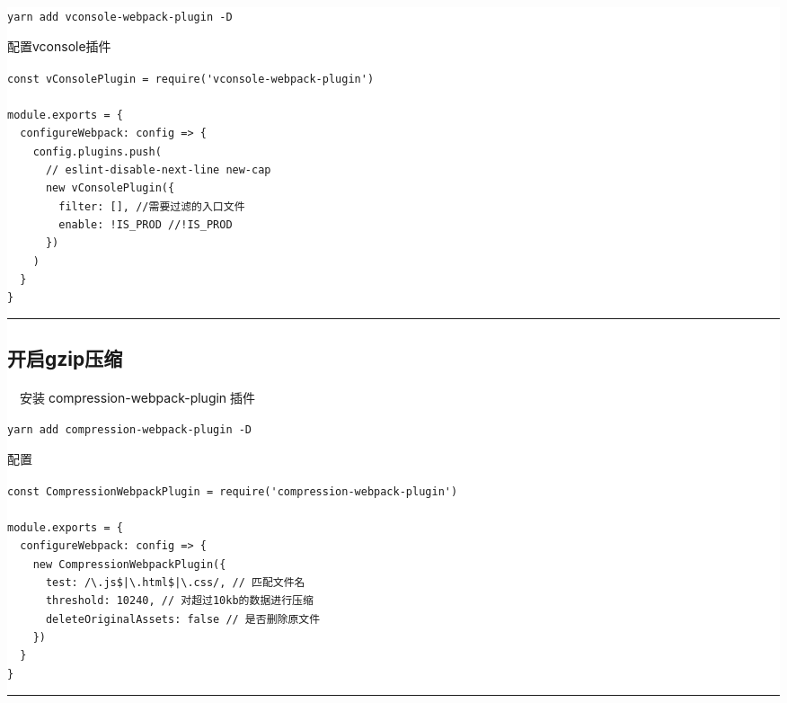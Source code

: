 ```
yarn add vconsole-webpack-plugin -D
```

配置vconsole插件

```
const vConsolePlugin = require('vconsole-webpack-plugin')

module.exports = {
  configureWebpack: config => {
    config.plugins.push(
      // eslint-disable-next-line new-cap
      new vConsolePlugin({
        filter: [], //需要过滤的入口文件
        enable: !IS_PROD //!IS_PROD
      })
    )
  }
}
```

<hr>

## 开启gzip压缩

&emsp;安装 compression-webpack-plugin 插件

```
yarn add compression-webpack-plugin -D
```

配置

```
const CompressionWebpackPlugin = require('compression-webpack-plugin')

module.exports = {
  configureWebpack: config => {
    new CompressionWebpackPlugin({
      test: /\.js$|\.html$|\.css/, // 匹配文件名
      threshold: 10240, // 对超过10kb的数据进行压缩
      deleteOriginalAssets: false // 是否删除原文件
    })
  }
}
```

<hr>

